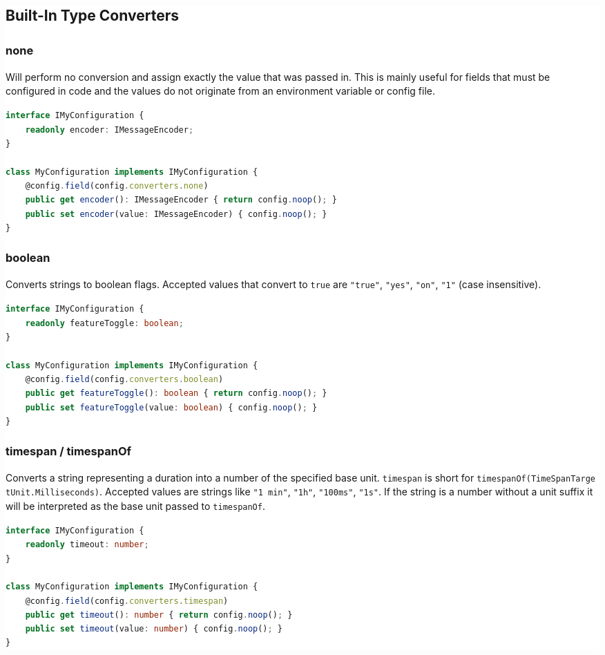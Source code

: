 ## Built-In Type Converters

### none

Will perform no conversion and assign exactly the value that was passed in. This is mainly useful for fields that must be configured in code and the values do not originate from an environment variable or config file.

```typescript
interface IMyConfiguration {
    readonly encoder: IMessageEncoder;
}

class MyConfiguration implements IMyConfiguration {
    @config.field(config.converters.none)
    public get encoder(): IMessageEncoder { return config.noop(); }
    public set encoder(value: IMessageEncoder) { config.noop(); }
}
```

### boolean

Converts strings to boolean flags. Accepted values that convert to `true` are `"true"`, `"yes"`, `"on"`, `"1"` (case insensitive).

```typescript
interface IMyConfiguration {
    readonly featureToggle: boolean;
}

class MyConfiguration implements IMyConfiguration {
    @config.field(config.converters.boolean)
    public get featureToggle(): boolean { return config.noop(); }
    public set featureToggle(value: boolean) { config.noop(); }
}
```

### timespan / timespanOf

Converts a string representing a duration into a number of the specified base unit. `timespan` is short for `timespanOf(TimeSpanTargetUnit.Milliseconds)`. Accepted values are strings like `"1 min"`, `"1h"`, `"100ms"`, `"1s"`. If the string is a number without a unit suffix it will be interpreted as the base unit passed to `timespanOf`.

```typescript
interface IMyConfiguration {
    readonly timeout: number;
}

class MyConfiguration implements IMyConfiguration {
    @config.field(config.converters.timespan)
    public get timeout(): number { return config.noop(); }
    public set timeout(value: number) { config.noop(); }
}
```
